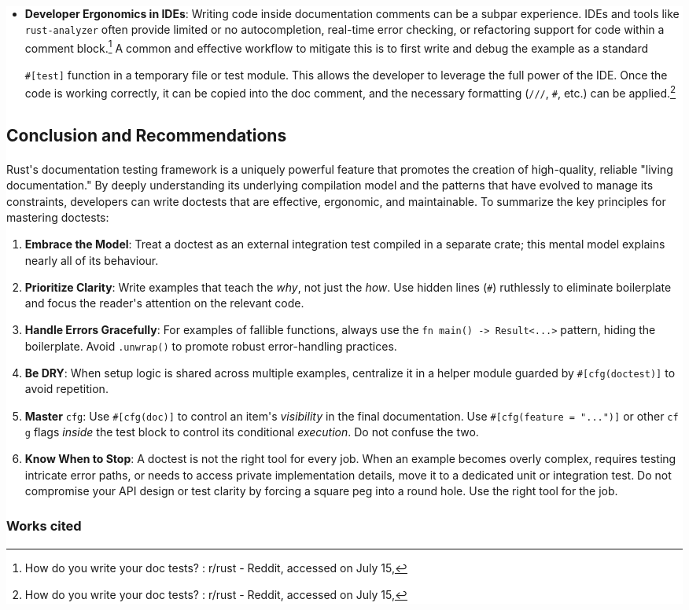 - **Developer Ergonomics in IDEs**: Writing code inside documentation comments
  can be a subpar experience. IDEs and tools like `rust-analyzer` often provide
  limited or no autocompletion, real-time error checking, or refactoring
  support for code within a comment block.[^15] A common and effective workflow
  to mitigate this is to first write and debug the example as a standard

  `#[test]` function in a temporary file or test module. This allows the
  developer to leverage the full power of the IDE. Once the code is working
  correctly, it can be copied into the doc comment, and the necessary
  formatting (`///`, `#`, etc.) can be applied.[^15]

## Conclusion and Recommendations

Rust's documentation testing framework is a uniquely powerful feature that
promotes the creation of high-quality, reliable "living documentation." By
deeply understanding its underlying compilation model and the patterns that
have evolved to manage its constraints, developers can write doctests that are
effective, ergonomic, and maintainable. To summarize the key principles for
mastering doctests:

1. **Embrace the Model**: Treat a doctest as an external integration test
   compiled in a separate crate; this mental model explains nearly all of its
   behaviour.

2. **Prioritize Clarity**: Write examples that teach the *why*, not just the
   *how*. Use hidden lines (`#`) ruthlessly to eliminate boilerplate and focus
   the reader's attention on the relevant code.

3. **Handle Errors Gracefully**: For examples of fallible functions, always use
   the `fn main() -> Result<...>` pattern, hiding the boilerplate. Avoid
   `.unwrap()` to promote robust error-handling practices.

4. **Be DRY**: When setup logic is shared across multiple examples, centralize
   it in a helper module guarded by `#[cfg(doctest)]` to avoid repetition.

5. **Master** `cfg`: Use `#[cfg(doc)]` to control an item's *visibility* in the
   final documentation. Use `#[cfg(feature = "...")]` or other `cfg` flags
   *inside* the test block to control its conditional *execution*. Do not
   confuse the two.

6. **Know When to Stop**: A doctest is not the right tool for every job. When
   an example becomes overly complex, requires testing intricate error paths,
   or needs to access private implementation details, move it to a dedicated
   unit or integration test. Do not compromise your API design or test clarity
   by forcing a square peg into a round hole. Use the right tool for the job.

### **Works cited**

[^1]: rust - How can I write documentation tests for private modules …,
   accessed on July 15, 2025,
   <https://stackoverflow.com/questions/70111757/how-can-i-write-documentation-tests-for-private-modules>
[^2]: Rustdoc doctests need fixing - Swatinem, accessed on July 15, 2025,
   <https://swatinem.de/blog/fix-rustdoc/>
[^3]: Documentation tests - The rustdoc boOK - Rust Documentation, accessed on
   July 15, 2025, <https://doc.rust-lang.org/rustdoc/documentation-tests.html>
[^4]: Documentation tests - - GitHub Pages, accessed on July 15, 2025,
   <https://ebarnard.github.io/2019-06-03-rust-smaller-trait-implementers-docs/rustdoc/documentation-tests.html>
   

[^5]: Documentation tests — Massachusetts Institute of Technology, accessed on
[^6]: How to organize your Rust tests - LogRocket Blog, accessed on July 15,
[^7]: Writing Rust Documentation - DEV Community, accessed on July 15, 2025,
[^8]: The rustdoc book, accessed on July 15, 2025,
[^9]: Documentation - Rust API Guidelines, accessed on July 15, 2025,
[^10]: Best practice for doc testing README - help - The Rust Programming
[^11]: Compile_fail doc test ignored in cfg(test) - help - The Rust Programming
[^12]: quote_doctest - Rust - [Docs.rs](http://Docs.rs), accessed on July 15,
[^13]: Advanced features - The rustdoc boOK - Rust Documentation, accessed on
[^14]: rust - How can I conditionally execute a module-level doctest based …,
[^15]: How do you write your doc tests? : r/rust - Reddit, accessed on July 15,